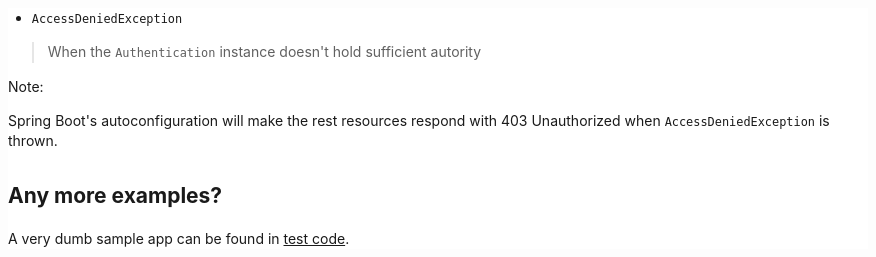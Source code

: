 - `AccessDeniedException`

> When the `Authentication` instance doesn't hold sufficient autority

Note:

Spring Boot's autoconfiguration will make the rest resources respond with 403 Unauthorized  when `AccessDeniedException` is thrown.

## Any more examples?

A very dumb sample app can be found in [test code](https://github.com/ebf/spring-granular-permissions/tree/master/src/test/java/de/ebf/security/jwt/testapp).
